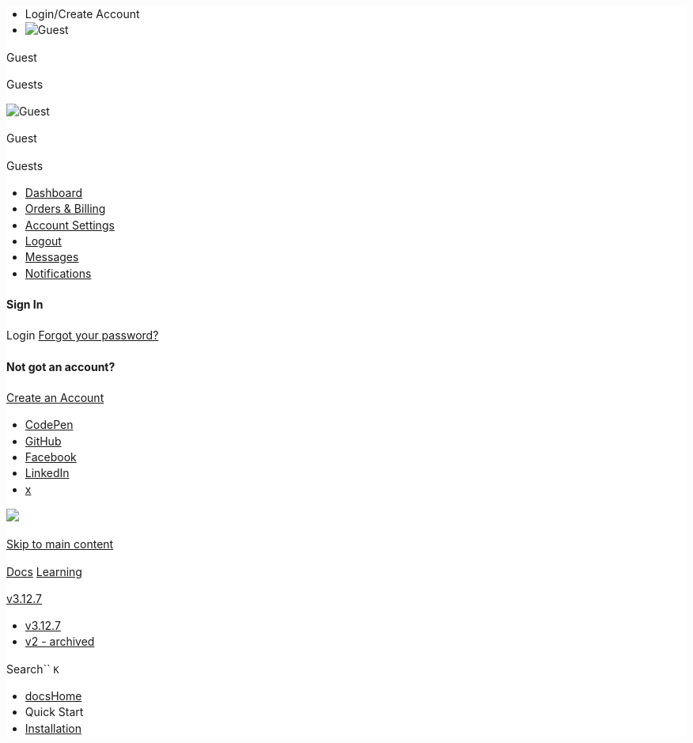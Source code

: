 - Login/Create Account
- ![Guest](https://gsap.com/community/uploads/set_resources_8/84c1e40ea0e759e3f1505eb1788ddf3c_default_photo.png)





Guest







Guests


![Guest](https://gsap.com/community/uploads/set_resources_8/84c1e40ea0e759e3f1505eb1788ddf3c_default_photo.png)

Guest

Guests

- [Dashboard](https://gsap.com/community/account-dashboard)
- [Orders & Billing](https://gsap.com/community/clients/orders)
- [Account Settings](https://gsap.com/community/settings)
- [Logout](https://gsap.com/community/logout/?csrfKey=af7f4d8b738f3cadeeb052e804047916)
- [Messages](https://gsap.com/community/messenger/)
- [Notifications](https://gsap.com/community/notifications/)

#### Sign In

Login [Forgot your password?](https://gsap.com/community/lostpassword/)

#### Not got an account?

[Create an Account](https://gsap.com/community/register)

- [CodePen](https://codepen.io/GreenSock)
- [GitHub](https://github.com/greensock/GreenSock-JS/)
- [Facebook](https://www.facebook.com/greensock/)
- [LinkedIn](https://www.linkedin.com/company/greensock)
- [x](https://www.twitter.com/greensock/)

![](https://gsap.com/img/header-shapes.png)

[Skip to main content](https://gsap.com/docs/v3/Plugins/MotionPathPlugin/static.getRelativePosition()/#__docusaurus_skipToContent_fallback)

[Docs](https://gsap.com/docs/v3/) [Learning](https://gsap.com/resources)

[v3.12.7](https://gsap.com/docs/v3/)

- [v3.12.7](https://gsap.com/docs/v3/Plugins/MotionPathPlugin/static.getRelativePosition())
- [v2 - archived](https://www.gsap.com/archived-docs/)

Search`` `K`

- [docsHome](https://gsap.com/docs/v3/)
- Quick Start
- [Installation](https://gsap.com/docs/v3/Installation)
